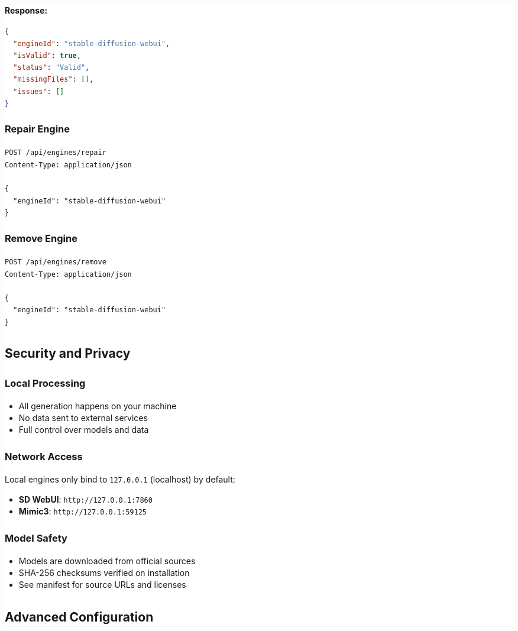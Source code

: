 **Response:**
```json
{
  "engineId": "stable-diffusion-webui",
  "isValid": true,
  "status": "Valid",
  "missingFiles": [],
  "issues": []
}
```

### Repair Engine
```http
POST /api/engines/repair
Content-Type: application/json

{
  "engineId": "stable-diffusion-webui"
}
```

### Remove Engine
```http
POST /api/engines/remove
Content-Type: application/json

{
  "engineId": "stable-diffusion-webui"
}
```

## Security and Privacy

### Local Processing
- All generation happens on your machine
- No data sent to external services
- Full control over models and data

### Network Access
Local engines only bind to `127.0.0.1` (localhost) by default:
- **SD WebUI**: `http://127.0.0.1:7860`
- **Mimic3**: `http://127.0.0.1:59125`

### Model Safety
- Models are downloaded from official sources
- SHA-256 checksums verified on installation
- See manifest for source URLs and licenses

## Advanced Configuration
